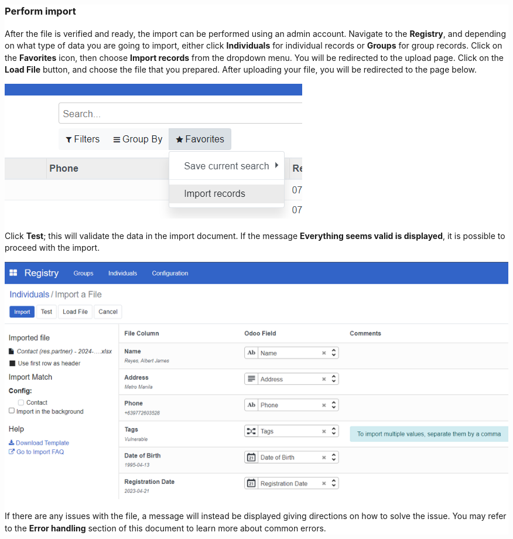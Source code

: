 ### Perform import

After the file is verified and ready, the import can be performed using an admin account. Navigate to the **Registry**, and depending on what type of data you are going to import, either click **Individuals** for individual records or **Groups** for group records. Click on the **Favorites** icon, then choose **Import records** from the dropdown menu. You will be redirected to the upload page. Click on the **Load File** button, and choose the file that you prepared. After uploading your file, you will be redirected to the page below.

![](import_registrant_data/7.png)

Click **Test**; this will validate the data in the import document. If the message **Everything seems valid is displayed**, it is possible to proceed with the import.

![](import_registrant_data/8.png)

If there are any issues with the file, a message will instead be displayed giving directions on how to solve the issue. You may refer to the **Error handling** section of this document to learn more about common errors.

